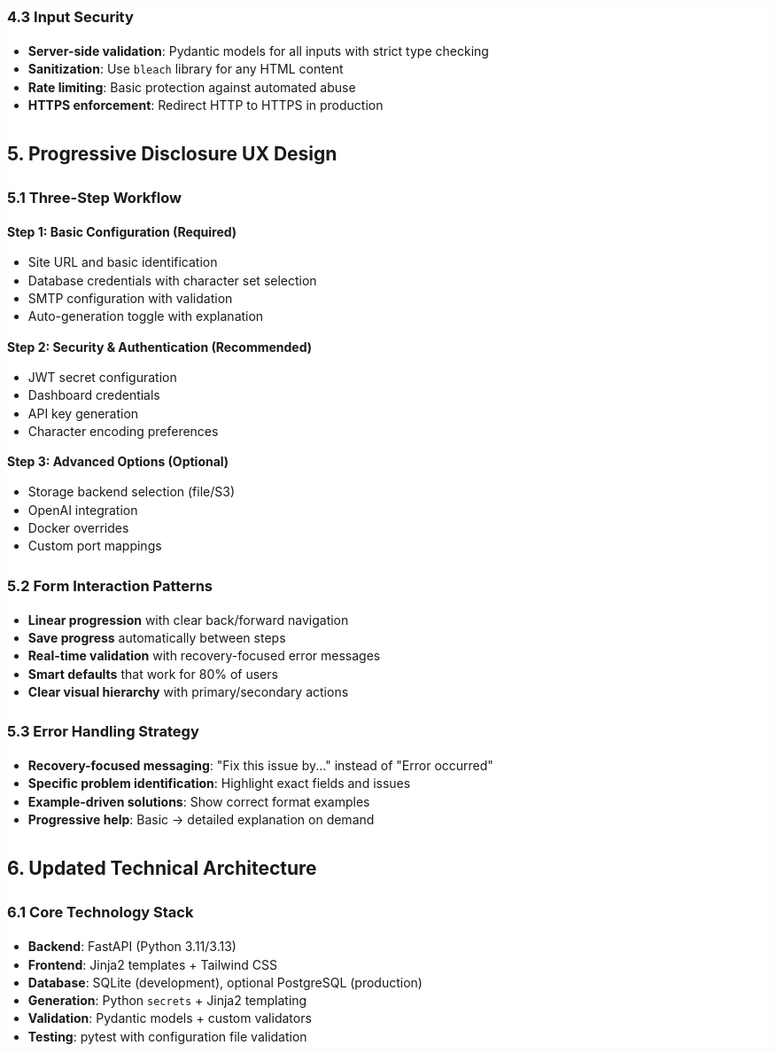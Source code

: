 ### 4.3 Input Security
- **Server-side validation**: Pydantic models for all inputs with strict type checking
- **Sanitization**: Use `bleach` library for any HTML content
- **Rate limiting**: Basic protection against automated abuse
- **HTTPS enforcement**: Redirect HTTP to HTTPS in production

## 5. Progressive Disclosure UX Design

### 5.1 Three-Step Workflow
**Step 1: Basic Configuration (Required)**
- Site URL and basic identification
- Database credentials with character set selection
- SMTP configuration with validation
- Auto-generation toggle with explanation

**Step 2: Security & Authentication (Recommended)**
- JWT secret configuration
- Dashboard credentials
- API key generation
- Character encoding preferences

**Step 3: Advanced Options (Optional)**
- Storage backend selection (file/S3)
- OpenAI integration
- Docker overrides
- Custom port mappings

### 5.2 Form Interaction Patterns
- **Linear progression** with clear back/forward navigation
- **Save progress** automatically between steps
- **Real-time validation** with recovery-focused error messages
- **Smart defaults** that work for 80% of users
- **Clear visual hierarchy** with primary/secondary actions

### 5.3 Error Handling Strategy
- **Recovery-focused messaging**: "Fix this issue by..." instead of "Error occurred"
- **Specific problem identification**: Highlight exact fields and issues
- **Example-driven solutions**: Show correct format examples
- **Progressive help**: Basic → detailed explanation on demand

## 6. Updated Technical Architecture

### 6.1 Core Technology Stack
- **Backend**: FastAPI (Python 3.11/3.13)
- **Frontend**: Jinja2 templates + Tailwind CSS
- **Database**: SQLite (development), optional PostgreSQL (production)
- **Generation**: Python `secrets` + Jinja2 templating
- **Validation**: Pydantic models + custom validators
- **Testing**: pytest with configuration file validation
